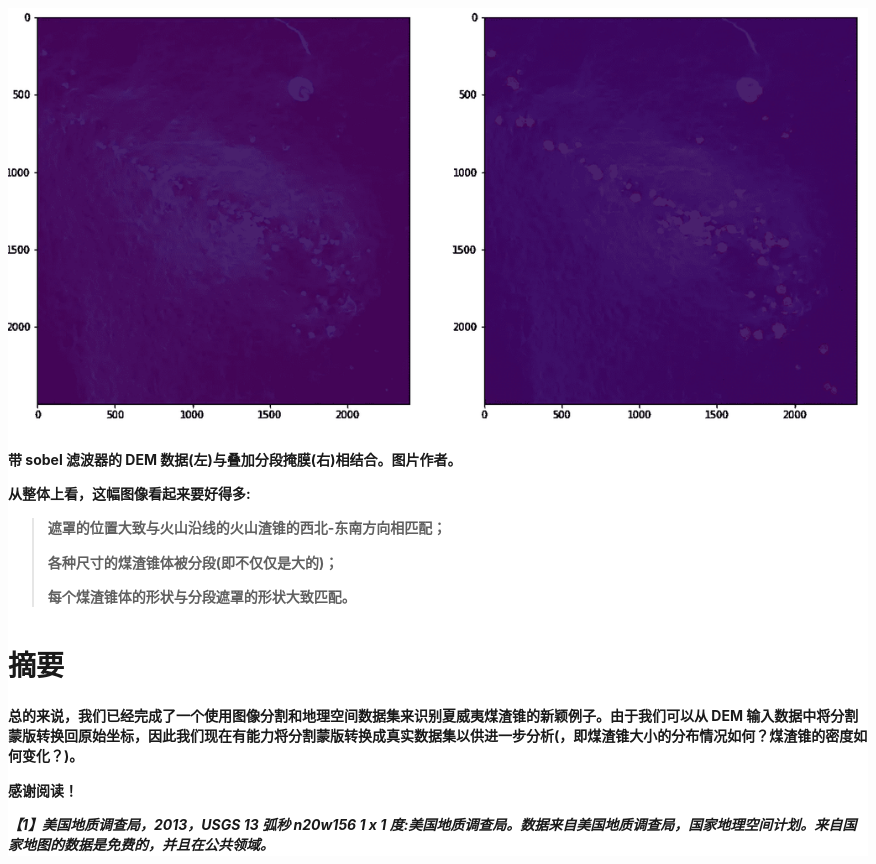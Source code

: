 ****![](img/c6245205313094783d7855474b79a0ca.png)****

****带 sobel 滤波器的 DEM 数据(左)与叠加分段掩膜(右)相结合。图片作者。****

****从整体上看，这幅图像看起来要好得多:****

> ****遮罩的位置大致与火山沿线的火山渣锥的西北-东南方向相匹配；****
> 
> ****各种尺寸的煤渣锥体被分段(即不仅仅是大的)；****
> 
> ****每个煤渣锥体的形状与分段遮罩的形状大致匹配。****

# ****摘要****

****总的来说，我们已经完成了一个**使用图像分割**和地理空间数据集来识别夏威夷煤渣锥的新颖例子。由于我们可以从 DEM 输入数据中将分割蒙版转换回原始坐标，因此我们现在有能力**将分割蒙版转换成真实数据集**以供进一步分析(**，即煤渣锥大小的分布情况如何？煤渣锥的密度如何变化？**)。****

****感谢阅读！****

*****【1】美国地质调查局，2013，USGS 13 弧秒 n20w156 1 x 1 度:美国地质调查局。数据来自美国地质调查局，国家地理空间计划。来自国家地图的数据是免费的，并且在公共领域。*****